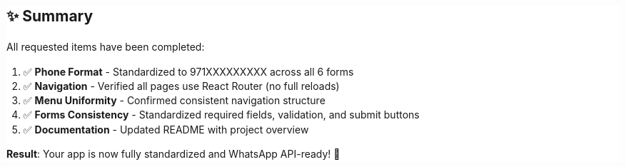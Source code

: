 ## ✨ Summary

All requested items have been completed:

1. ✅ **Phone Format** - Standardized to 971XXXXXXXXX across all 6 forms
2. ✅ **Navigation** - Verified all pages use React Router (no full reloads)
3. ✅ **Menu Uniformity** - Confirmed consistent navigation structure
4. ✅ **Forms Consistency** - Standardized required fields, validation, and submit buttons
5. ✅ **Documentation** - Updated README with project overview

**Result**: Your app is now fully standardized and WhatsApp API-ready! 🎉
